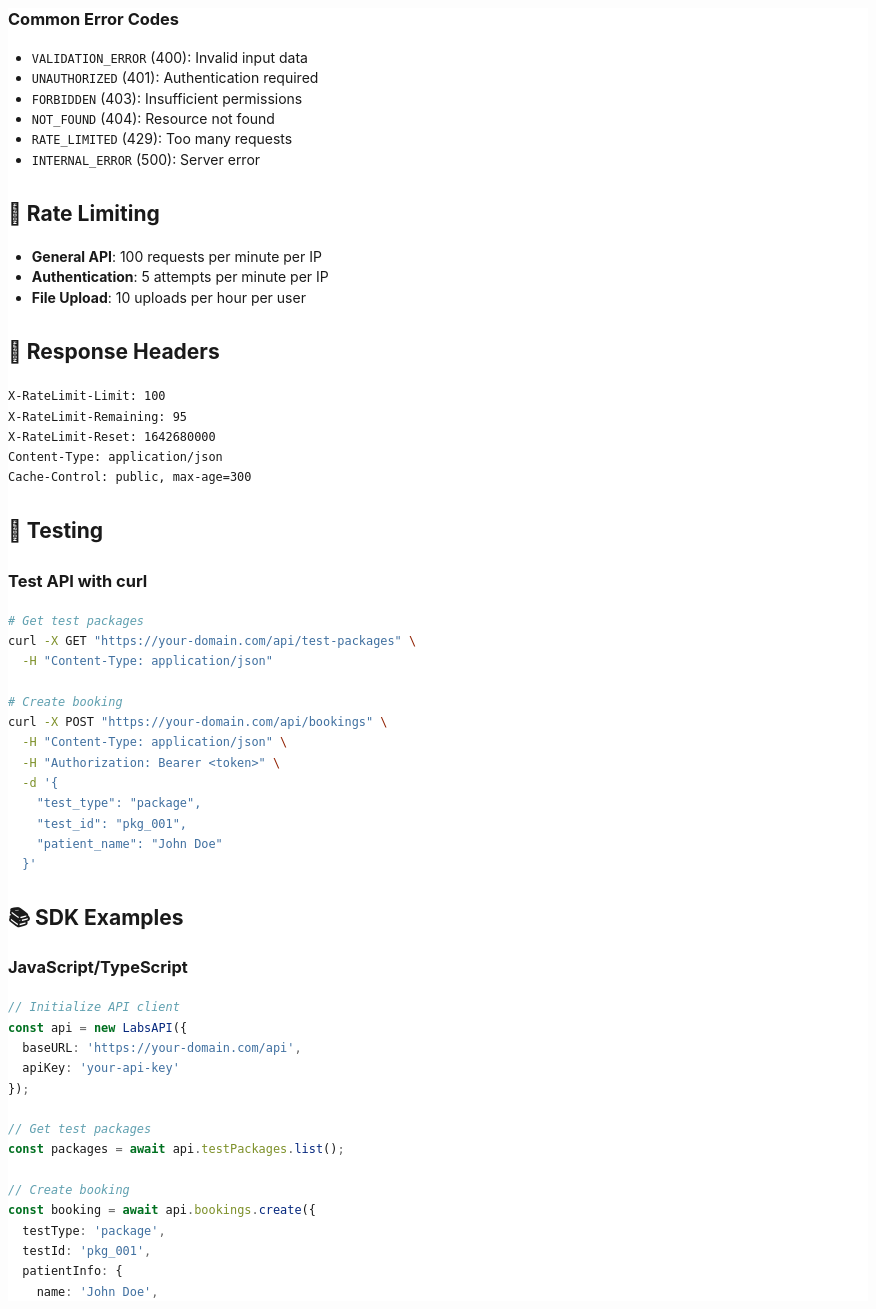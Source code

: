 ### Common Error Codes
- `VALIDATION_ERROR` (400): Invalid input data
- `UNAUTHORIZED` (401): Authentication required
- `FORBIDDEN` (403): Insufficient permissions
- `NOT_FOUND` (404): Resource not found
- `RATE_LIMITED` (429): Too many requests
- `INTERNAL_ERROR` (500): Server error

## 🔄 Rate Limiting

- **General API**: 100 requests per minute per IP
- **Authentication**: 5 attempts per minute per IP
- **File Upload**: 10 uploads per hour per user

## 📝 Response Headers

```http
X-RateLimit-Limit: 100
X-RateLimit-Remaining: 95
X-RateLimit-Reset: 1642680000
Content-Type: application/json
Cache-Control: public, max-age=300
```

## 🧪 Testing

### Test API with curl
```bash
# Get test packages
curl -X GET "https://your-domain.com/api/test-packages" \
  -H "Content-Type: application/json"

# Create booking
curl -X POST "https://your-domain.com/api/bookings" \
  -H "Content-Type: application/json" \
  -H "Authorization: Bearer <token>" \
  -d '{
    "test_type": "package",
    "test_id": "pkg_001",
    "patient_name": "John Doe"
  }'
```

## 📚 SDK Examples

### JavaScript/TypeScript
```typescript
// Initialize API client
const api = new LabsAPI({
  baseURL: 'https://your-domain.com/api',
  apiKey: 'your-api-key'
});

// Get test packages
const packages = await api.testPackages.list();

// Create booking
const booking = await api.bookings.create({
  testType: 'package',
  testId: 'pkg_001',
  patientInfo: {
    name: 'John Doe',
```